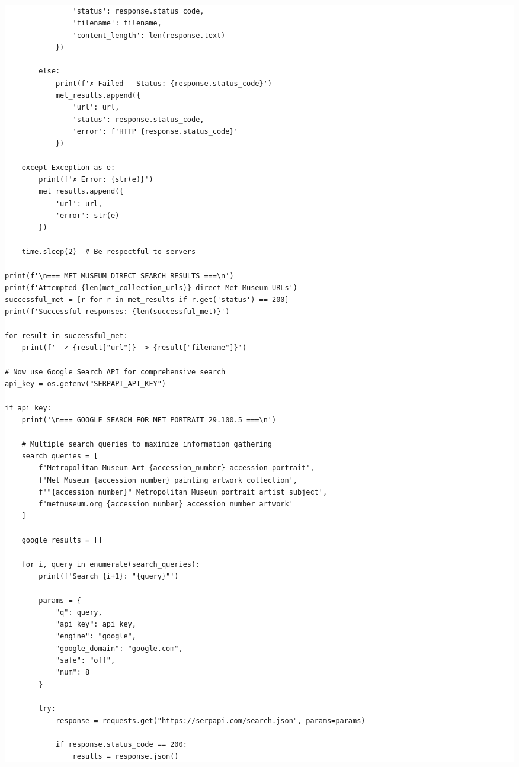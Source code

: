 ```
                'status': response.status_code,
                'filename': filename,
                'content_length': len(response.text)
            })
            
        else:
            print(f'✗ Failed - Status: {response.status_code}')
            met_results.append({
                'url': url,
                'status': response.status_code,
                'error': f'HTTP {response.status_code}'
            })
            
    except Exception as e:
        print(f'✗ Error: {str(e)}')
        met_results.append({
            'url': url,
            'error': str(e)
        })
    
    time.sleep(2)  # Be respectful to servers

print(f'\n=== MET MUSEUM DIRECT SEARCH RESULTS ===\n')
print(f'Attempted {len(met_collection_urls)} direct Met Museum URLs')
successful_met = [r for r in met_results if r.get('status') == 200]
print(f'Successful responses: {len(successful_met)}')

for result in successful_met:
    print(f'  ✓ {result["url"]} -> {result["filename"]}')

# Now use Google Search API for comprehensive search
api_key = os.getenv("SERPAPI_API_KEY")

if api_key:
    print('\n=== GOOGLE SEARCH FOR MET PORTRAIT 29.100.5 ===\n')
    
    # Multiple search queries to maximize information gathering
    search_queries = [
        f'Metropolitan Museum Art {accession_number} accession portrait',
        f'Met Museum {accession_number} painting artwork collection',
        f'"{accession_number}" Metropolitan Museum portrait artist subject',
        f'metmuseum.org {accession_number} accession number artwork'
    ]
    
    google_results = []
    
    for i, query in enumerate(search_queries):
        print(f'Search {i+1}: "{query}"')
        
        params = {
            "q": query,
            "api_key": api_key,
            "engine": "google",
            "google_domain": "google.com",
            "safe": "off",
            "num": 8
        }
        
        try:
            response = requests.get("https://serpapi.com/search.json", params=params)
            
            if response.status_code == 200:
                results = response.json()
```